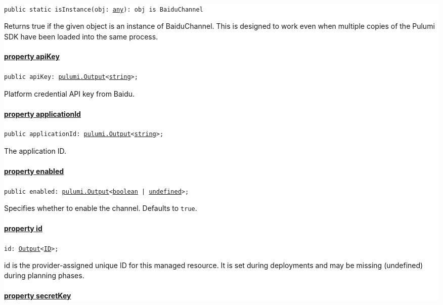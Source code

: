 
<pre class="highlight"><code><span class='kd'>public static </span>isInstance(obj: <span class='kd'><a href='https://www.typescriptlang.org/docs/handbook/basic-types.html#any'>any</a></span>): obj is BaiduChannel</code></pre>


Returns true if the given object is an instance of BaiduChannel.  This is designed to work even
when multiple copies of the Pulumi SDK have been loaded into the same process.

<h4 class="pdoc-member-header" id="BaiduChannel-apiKey">
<a class="pdoc-child-name" href="https://github.com/pulumi/pulumi-aws/blob/c12ed064d3e53d2839c8a83426d06dd01a6bdd8f/sdk/nodejs/pinpoint/baiduChannel.ts#L65">property <b>apiKey</b></a>
</h4>

<pre class="highlight"><code><span class='kd'>public </span>apiKey: <a href='/docs/reference/pkg/nodejs/pulumi/pulumi/#Output'>pulumi.Output</a>&lt;<span class='kd'><a href='https://developer.mozilla.org/en-US/docs/Web/JavaScript/Reference/Global_Objects/String'>string</a></span>&gt;;</code></pre>

Platform credential API key from Baidu.

<h4 class="pdoc-member-header" id="BaiduChannel-applicationId">
<a class="pdoc-child-name" href="https://github.com/pulumi/pulumi-aws/blob/c12ed064d3e53d2839c8a83426d06dd01a6bdd8f/sdk/nodejs/pinpoint/baiduChannel.ts#L69">property <b>applicationId</b></a>
</h4>

<pre class="highlight"><code><span class='kd'>public </span>applicationId: <a href='/docs/reference/pkg/nodejs/pulumi/pulumi/#Output'>pulumi.Output</a>&lt;<span class='kd'><a href='https://developer.mozilla.org/en-US/docs/Web/JavaScript/Reference/Global_Objects/String'>string</a></span>&gt;;</code></pre>

The application ID.

<h4 class="pdoc-member-header" id="BaiduChannel-enabled">
<a class="pdoc-child-name" href="https://github.com/pulumi/pulumi-aws/blob/c12ed064d3e53d2839c8a83426d06dd01a6bdd8f/sdk/nodejs/pinpoint/baiduChannel.ts#L73">property <b>enabled</b></a>
</h4>

<pre class="highlight"><code><span class='kd'>public </span>enabled: <a href='/docs/reference/pkg/nodejs/pulumi/pulumi/#Output'>pulumi.Output</a>&lt;<span class='kd'><a href='https://developer.mozilla.org/en-US/docs/Web/JavaScript/Reference/Global_Objects/Boolean'>boolean</a></span> | <span class='kd'><a href='https://developer.mozilla.org/en-US/docs/Web/JavaScript/Reference/Global_Objects/undefined'>undefined</a></span>&gt;;</code></pre>

Specifies whether to enable the channel. Defaults to `true`.

<h4 class="pdoc-member-header" id="BaiduChannel-id">
<a class="pdoc-child-name" href="https://github.com/pulumi/pulumi-aws/blob/c12ed064d3e53d2839c8a83426d06dd01a6bdd8f/sdk/nodejs/pinpoint/baiduChannel.ts#L34">property <b>id</b></a>
</h4>

<pre class="highlight"><code><span class='kd'></span>id: <a href='/docs/reference/pkg/nodejs/pulumi/pulumi/#Output'>Output</a>&lt;<a href='/docs/reference/pkg/nodejs/pulumi/pulumi/#ID'>ID</a>&gt;;</code></pre>

id is the provider-assigned unique ID for this managed resource.  It is set during
deployments and may be missing (undefined) during planning phases.

<h4 class="pdoc-member-header" id="BaiduChannel-secretKey">
<a class="pdoc-child-name" href="https://github.com/pulumi/pulumi-aws/blob/c12ed064d3e53d2839c8a83426d06dd01a6bdd8f/sdk/nodejs/pinpoint/baiduChannel.ts#L77">property <b>secretKey</b></a>
</h4>
